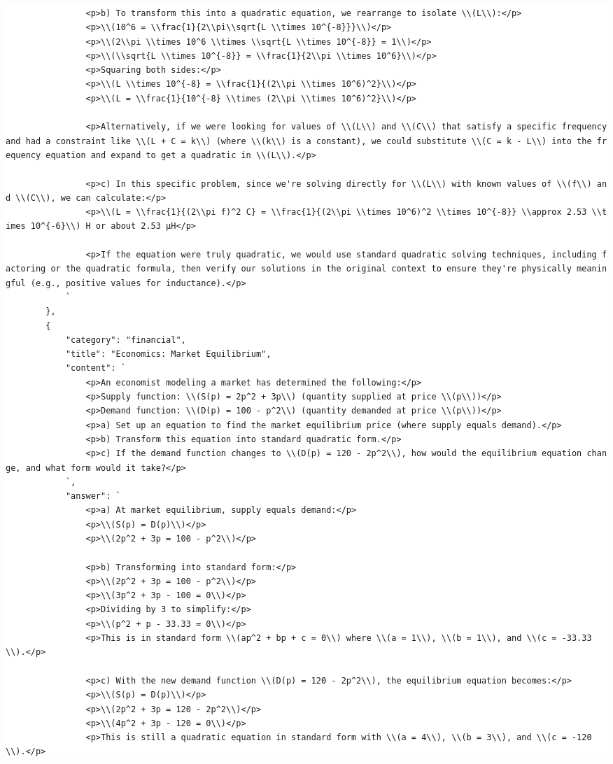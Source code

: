                     <p>b) To transform this into a quadratic equation, we rearrange to isolate \\(L\\):</p>
                    <p>\\(10^6 = \\frac{1}{2\\pi\\sqrt{L \\times 10^{-8}}}\\)</p>
                    <p>\\(2\\pi \\times 10^6 \\times \\sqrt{L \\times 10^{-8}} = 1\\)</p>
                    <p>\\(\\sqrt{L \\times 10^{-8}} = \\frac{1}{2\\pi \\times 10^6}\\)</p>
                    <p>Squaring both sides:</p>
                    <p>\\(L \\times 10^{-8} = \\frac{1}{(2\\pi \\times 10^6)^2}\\)</p>
                    <p>\\(L = \\frac{1}{10^{-8} \\times (2\\pi \\times 10^6)^2}\\)</p>
                    
                    <p>Alternatively, if we were looking for values of \\(L\\) and \\(C\\) that satisfy a specific frequency and had a constraint like \\(L + C = k\\) (where \\(k\\) is a constant), we could substitute \\(C = k - L\\) into the frequency equation and expand to get a quadratic in \\(L\\).</p>
                    
                    <p>c) In this specific problem, since we're solving directly for \\(L\\) with known values of \\(f\\) and \\(C\\), we can calculate:</p>
                    <p>\\(L = \\frac{1}{(2\\pi f)^2 C} = \\frac{1}{(2\\pi \\times 10^6)^2 \\times 10^{-8}} \\approx 2.53 \\times 10^{-6}\\) H or about 2.53 μH</p>
                    
                    <p>If the equation were truly quadratic, we would use standard quadratic solving techniques, including factoring or the quadratic formula, then verify our solutions in the original context to ensure they're physically meaningful (e.g., positive values for inductance).</p>
                `
            },
            {
                "category": "financial",
                "title": "Economics: Market Equilibrium",
                "content": `
                    <p>An economist modeling a market has determined the following:</p>
                    <p>Supply function: \\(S(p) = 2p^2 + 3p\\) (quantity supplied at price \\(p\\))</p>
                    <p>Demand function: \\(D(p) = 100 - p^2\\) (quantity demanded at price \\(p\\))</p>
                    <p>a) Set up an equation to find the market equilibrium price (where supply equals demand).</p>
                    <p>b) Transform this equation into standard quadratic form.</p>
                    <p>c) If the demand function changes to \\(D(p) = 120 - 2p^2\\), how would the equilibrium equation change, and what form would it take?</p>
                `,
                "answer": `
                    <p>a) At market equilibrium, supply equals demand:</p>
                    <p>\\(S(p) = D(p)\\)</p>
                    <p>\\(2p^2 + 3p = 100 - p^2\\)</p>
                    
                    <p>b) Transforming into standard form:</p>
                    <p>\\(2p^2 + 3p = 100 - p^2\\)</p>
                    <p>\\(3p^2 + 3p - 100 = 0\\)</p>
                    <p>Dividing by 3 to simplify:</p>
                    <p>\\(p^2 + p - 33.33 = 0\\)</p>
                    <p>This is in standard form \\(ap^2 + bp + c = 0\\) where \\(a = 1\\), \\(b = 1\\), and \\(c = -33.33\\).</p>
                    
                    <p>c) With the new demand function \\(D(p) = 120 - 2p^2\\), the equilibrium equation becomes:</p>
                    <p>\\(S(p) = D(p)\\)</p>
                    <p>\\(2p^2 + 3p = 120 - 2p^2\\)</p>
                    <p>\\(4p^2 + 3p - 120 = 0\\)</p>
                    <p>This is still a quadratic equation in standard form with \\(a = 4\\), \\(b = 3\\), and \\(c = -120\\).</p>
                    